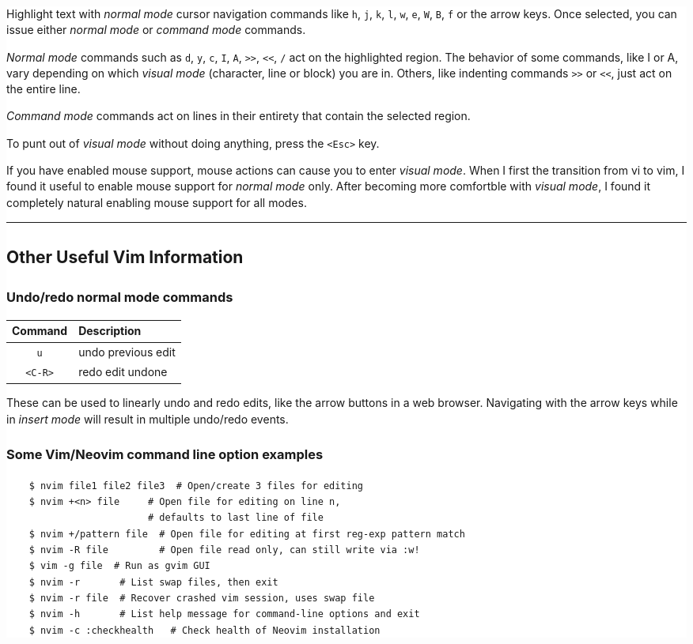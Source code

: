 Highlight text with *normal mode* cursor navigation commands
like `h`, `j`, `k`, `l`, `w`, `e`, `W`, `B`, `f` or the arrow keys.
Once selected, you can issue either *normal mode* or
*command mode* commands.

*Normal mode* commands such as `d`, `y`, `c`, `I`, `A`, `>>`, `<<`, `/`
act on the highlighted region.  The behavior of some
commands, like I or A, vary depending on which *visual mode*
(character, line or block) you are in.  Others, like indenting
commands `>>` or `<<`, just act on the entire line.

*Command mode* commands act on lines in their entirety
that contain the selected region.

To punt out of *visual mode* without doing anything,
press the `<Esc>` key.

If you have enabled mouse support, mouse actions can cause you
to enter *visual mode*.  When I first the transition from vi to vim,
I found it useful to enable mouse support for *normal mode* only.
After becoming more comfortble with *visual mode*, I found it
completely natural enabling mouse support for all modes.

---

## Other Useful Vim Information

### Undo/redo normal mode commands

| Command | Description        |
|:-------:|:------------------ |
| `u`     | undo previous edit |
| `<C-R>` | redo edit undone   |

These can be used to linearly undo and redo edits,
like the arrow buttons in a web browser.
Navigating with the arrow keys while in *insert mode*
will result in multiple undo/redo events.

### Some Vim/Neovim command line option examples

```
    $ nvim file1 file2 file3  # Open/create 3 files for editing
    $ nvim +<n> file     # Open file for editing on line n,
                         # defaults to last line of file
    $ nvim +/pattern file  # Open file for editing at first reg-exp pattern match
    $ nvim -R file         # Open file read only, can still write via :w!
    $ vim -g file  # Run as gvim GUI
    $ nvim -r       # List swap files, then exit
    $ nvim -r file  # Recover crashed vim session, uses swap file
    $ nvim -h       # List help message for command-line options and exit
    $ nvim -c :checkhealth   # Check health of Neovim installation
```

